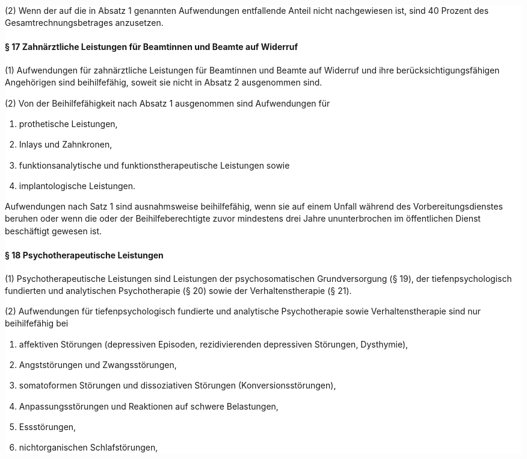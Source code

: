(2) Wenn der auf die in Absatz 1 genannten Aufwendungen entfallende
Anteil nicht nachgewiesen ist, sind 40 Prozent des
Gesamtrechnungsbetrages anzusetzen.


#### § 17 Zahnärztliche Leistungen für Beamtinnen und Beamte auf Widerruf

(1) Aufwendungen für zahnärztliche Leistungen für Beamtinnen und
Beamte auf Widerruf und ihre berücksichtigungsfähigen Angehörigen sind
beihilfefähig, soweit sie nicht in Absatz 2 ausgenommen sind.

(2) Von der Beihilfefähigkeit nach Absatz 1 ausgenommen sind
Aufwendungen für

1.  prothetische Leistungen,


2.  Inlays und Zahnkronen,


3.  funktionsanalytische und funktionstherapeutische Leistungen sowie


4.  implantologische Leistungen.



Aufwendungen nach Satz 1 sind ausnahmsweise beihilfefähig, wenn sie
auf einem Unfall während des Vorbereitungsdienstes beruhen oder wenn
die oder der Beihilfeberechtigte zuvor mindestens drei Jahre
ununterbrochen im öffentlichen Dienst beschäftigt gewesen ist.


#### § 18 Psychotherapeutische Leistungen

(1) Psychotherapeutische Leistungen sind Leistungen der
psychosomatischen Grundversorgung (§ 19), der tiefenpsychologisch
fundierten und analytischen Psychotherapie (§ 20) sowie der
Verhaltenstherapie (§ 21).

(2) Aufwendungen für tiefenpsychologisch fundierte und analytische
Psychotherapie sowie Verhaltenstherapie sind nur beihilfefähig bei

1.  affektiven Störungen (depressiven Episoden, rezidivierenden
    depressiven Störungen, Dysthymie),


2.  Angststörungen und Zwangsstörungen,


3.  somatoformen Störungen und dissoziativen Störungen
    (Konversionsstörungen),


4.  Anpassungsstörungen und Reaktionen auf schwere Belastungen,


5.  Essstörungen,


6.  nichtorganischen Schlafstörungen,

